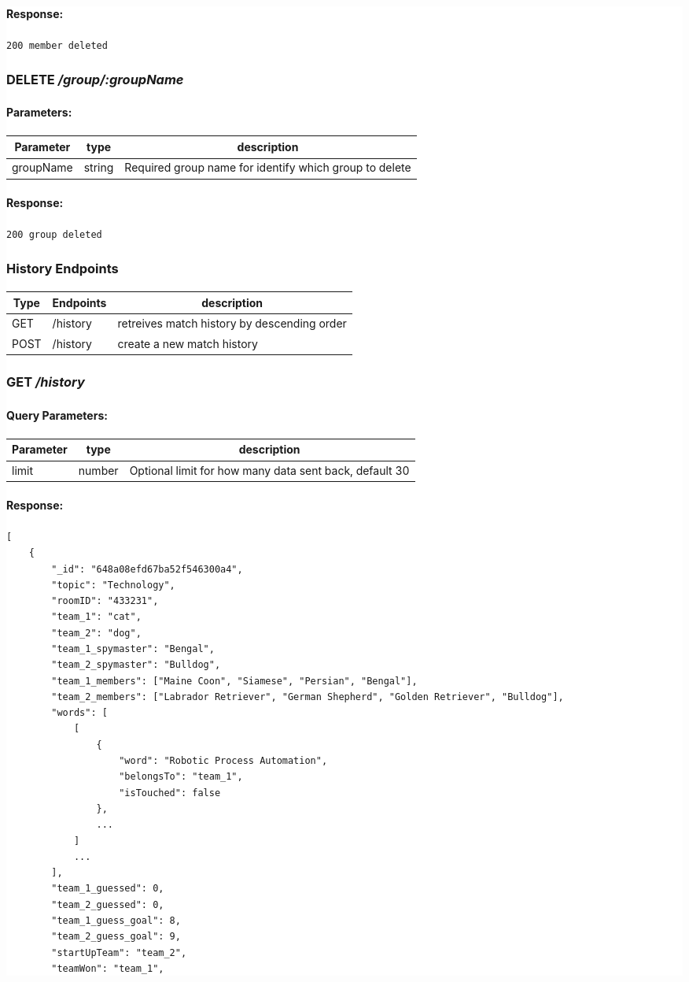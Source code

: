 
#### Response:
`
200 member deleted
`

### **DELETE** */group/:groupName*
#### Parameters:
|    Parameter        |type                      |description                 |
|----------------|-------------------------------|-----------------------------|
|groupName            |string                | Required group name for identify which group to delete |


#### Response:
`
200 group deleted
`

### History Endpoints
|    Type        |Endpoints                      |description                 |
|----------------|-------------------------------|-----------------------------|
|GET             |/history                | retreives match history by descending order|
|POST            |/history                          | create a new match history  |

### **GET** */history*
#### Query Parameters:
|    Parameter        |type                      |description                 |
|----------------|-------------------------------|-----------------------------|
|limit            |number                | Optional limit for how many data sent back, default 30 |

#### Response:
```
[
    {
        "_id": "648a08efd67ba52f546300a4",
        "topic": "Technology",
        "roomID": "433231",
        "team_1": "cat",
        "team_2": "dog",
        "team_1_spymaster": "Bengal",
        "team_2_spymaster": "Bulldog",
        "team_1_members": ["Maine Coon", "Siamese", "Persian", "Bengal"],
        "team_2_members": ["Labrador Retriever", "German Shepherd", "Golden Retriever", "Bulldog"],
        "words": [
            [
                {
                    "word": "Robotic Process Automation",
                    "belongsTo": "team_1",
                    "isTouched": false
                },
                ...
            ]
            ...
        ],
        "team_1_guessed": 0,
        "team_2_guessed": 0,
        "team_1_guess_goal": 8,
        "team_2_guess_goal": 9,
        "startUpTeam": "team_2",
        "teamWon": "team_1",
```